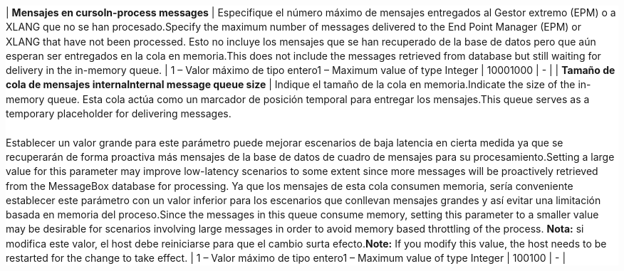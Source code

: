    |     <span data-ttu-id="af2d5-133">**Mensajes en curso**</span><span class="sxs-lookup"><span data-stu-id="af2d5-133">**In-process messages**</span></span>     |                                                                                                                                                                                                                                              <span data-ttu-id="af2d5-134">Especifique el número máximo de mensajes entregados al Gestor extremo (EPM) o a XLANG que no se han procesado.</span><span class="sxs-lookup"><span data-stu-id="af2d5-134">Specify the maximum number of messages delivered to the End Point Manager (EPM) or XLANG that have not been processed.</span></span> <span data-ttu-id="af2d5-135">Esto no incluye los mensajes que se han recuperado de la base de datos pero que aún esperan ser entregados en la cola en memoria.</span><span class="sxs-lookup"><span data-stu-id="af2d5-135">This does not include the messages retrieved from database but still waiting for delivery in the in-memory queue.</span></span>                                                                                                                                                                                                                                              |                                   <span data-ttu-id="af2d5-136">1 – Valor máximo de tipo entero</span><span class="sxs-lookup"><span data-stu-id="af2d5-136">1 – Maximum value of type Integer</span></span>                                    |     <span data-ttu-id="af2d5-137">1000</span><span class="sxs-lookup"><span data-stu-id="af2d5-137">1000</span></span>      |                                                 -                                                 |
   | <span data-ttu-id="af2d5-138">**Tamaño de cola de mensajes interna**</span><span class="sxs-lookup"><span data-stu-id="af2d5-138">**Internal message queue size**</span></span> |                                                <span data-ttu-id="af2d5-139">Indique el tamaño de la cola en memoria.</span><span class="sxs-lookup"><span data-stu-id="af2d5-139">Indicate the size of the in-memory queue.</span></span> <span data-ttu-id="af2d5-140">Esta cola actúa como un marcador de posición temporal para entregar los mensajes.</span><span class="sxs-lookup"><span data-stu-id="af2d5-140">This queue serves as a temporary placeholder for delivering messages.</span></span><br /><br /> <span data-ttu-id="af2d5-141">Establecer un valor grande para este parámetro puede mejorar escenarios de baja latencia en cierta medida ya que se recuperarán de forma proactiva más mensajes de la base de datos de cuadro de mensajes para su procesamiento.</span><span class="sxs-lookup"><span data-stu-id="af2d5-141">Setting a large value for this parameter may improve low-latency scenarios to some extent since more messages will be proactively retrieved from the MessageBox database for processing.</span></span> <span data-ttu-id="af2d5-142">Ya que los mensajes de esta cola consumen memoria, sería conveniente establecer este parámetro con un valor inferior para los escenarios que conllevan mensajes grandes y así evitar una limitación basada en memoria del proceso.</span><span class="sxs-lookup"><span data-stu-id="af2d5-142">Since the messages in this queue consume memory, setting this parameter to a smaller value may be desirable for scenarios involving large messages in order to avoid memory based throttling of the process.</span></span> <span data-ttu-id="af2d5-143">**Nota:** si modifica este valor, el host debe reiniciarse para que el cambio surta efecto.</span><span class="sxs-lookup"><span data-stu-id="af2d5-143">**Note:**  If you modify this value, the host needs to be restarted for the change to take effect.</span></span>                                                |                                   <span data-ttu-id="af2d5-144">1 – Valor máximo de tipo entero</span><span class="sxs-lookup"><span data-stu-id="af2d5-144">1 – Maximum value of type Integer</span></span>                                    |      <span data-ttu-id="af2d5-145">100</span><span class="sxs-lookup"><span data-stu-id="af2d5-145">100</span></span>      |                                                 -                                                 |